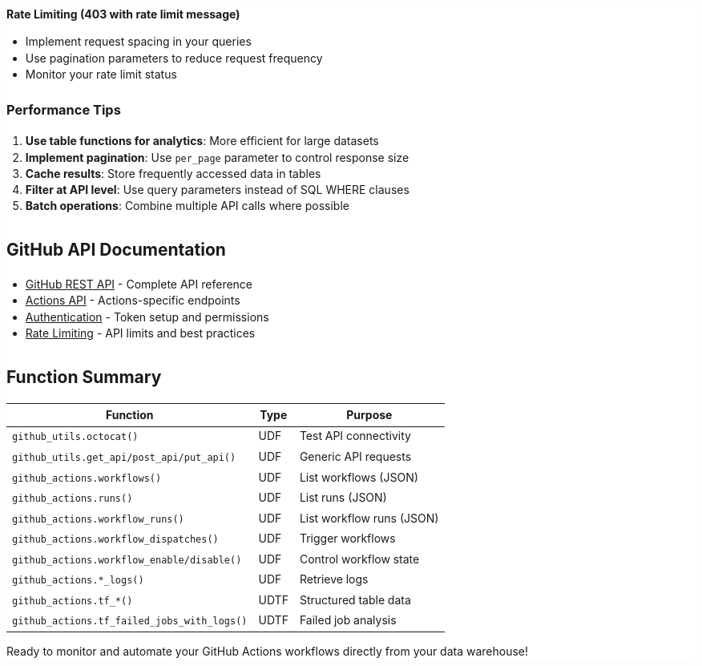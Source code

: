 **Rate Limiting (403 with rate limit message)**
- Implement request spacing in your queries
- Use pagination parameters to reduce request frequency
- Monitor your rate limit status

### Performance Tips

1. **Use table functions for analytics**: More efficient for large datasets
2. **Implement pagination**: Use `per_page` parameter to control response size
3. **Cache results**: Store frequently accessed data in tables
4. **Filter at API level**: Use query parameters instead of SQL WHERE clauses
5. **Batch operations**: Combine multiple API calls where possible

## GitHub API Documentation

- [GitHub REST API](https://docs.github.com/en/rest) - Complete API reference
- [Actions API](https://docs.github.com/en/rest/actions) - Actions-specific endpoints
- [Authentication](https://docs.github.com/en/rest/overview/authenticating-to-the-rest-api) - Token setup and permissions
- [Rate Limiting](https://docs.github.com/en/rest/overview/rate-limits-for-the-rest-api) - API limits and best practices

## Function Summary

| Function | Type | Purpose |
|----------|------|---------|
| `github_utils.octocat()` | UDF | Test API connectivity |
| `github_utils.get_api/post_api/put_api()` | UDF | Generic API requests |
| `github_actions.workflows()` | UDF | List workflows (JSON) |
| `github_actions.runs()` | UDF | List runs (JSON) |
| `github_actions.workflow_runs()` | UDF | List workflow runs (JSON) |
| `github_actions.workflow_dispatches()` | UDF | Trigger workflows |
| `github_actions.workflow_enable/disable()` | UDF | Control workflow state |
| `github_actions.*_logs()` | UDF | Retrieve logs |
| `github_actions.tf_*()` | UDTF | Structured table data |
| `github_actions.tf_failed_jobs_with_logs()` | UDTF | Failed job analysis |

Ready to monitor and automate your GitHub Actions workflows directly from your data warehouse!
